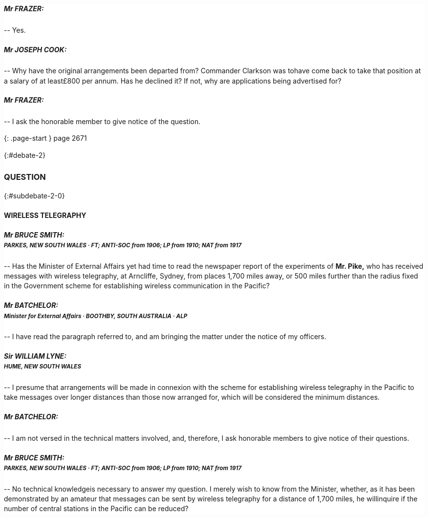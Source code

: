 ##### Mr FRAZER:

-- Yes. 

##### Mr JOSEPH COOK:

-- Why have the original arrangements been departed from? Commander Clarkson was tohave come back to take that position at a salary of at least£800 per annum. Has he declined it? If not, why are applications being advertised for? 

##### Mr FRAZER:

-- I ask the honorable member to give notice of the question. 

{: .page-start }
page 2671

{:#debate-2}
### QUESTION

{:#subdebate-2-0}
#### WIRELESS TELEGRAPHY

##### Mr BRUCE SMITH:<br><small class="text-muted">PARKES, NEW SOUTH WALES &middot; FT; ANTI-SOC from 1906; LP from 1910; NAT from 1917</small>

-- Has the Minister of External Affairs yet had time to read the newspaper report of the experiments of  **Mr. Pike,**  who has received messages with wireless telegraphy, at Arncliffe, Sydney, from places 1,700 miles away, or 500 miles further than the radius fixed in the Government scheme for establishing wireless communication in the Pacific? 

##### Mr BATCHELOR:<br><small class="text-muted">Minister for External Affairs &middot; BOOTHBY, SOUTH AUSTRALIA &middot; ALP</small>

-- I have read the paragraph referred to, and am bringing the matter under the notice of my officers. 

##### Sir WILLIAM LYNE:<br><small class="text-muted">HUME, NEW SOUTH WALES</small>

-- I presume that arrangements will be made in connexion with the scheme for establishing wireless telegraphy in the Pacific to take messages over longer distances than those now arranged for, which will be considered the minimum distances. 

##### Mr BATCHELOR:

-- I am not versed in the technical matters involved, and, therefore, I ask honorable members to give notice of their questions. 

##### Mr BRUCE SMITH:<br><small class="text-muted">PARKES, NEW SOUTH WALES &middot; FT; ANTI-SOC from 1906; LP from 1910; NAT from 1917</small>

-- No technical knowledgeis necessary to answer my question. I merely wish to know from the Minister, whether, as it has been demonstrated by an amateur that messages can be sent by wireless telegraphy for a distance of 1,700 miles, he willinquire if the number of central stations in the Pacific can be reduced? 
